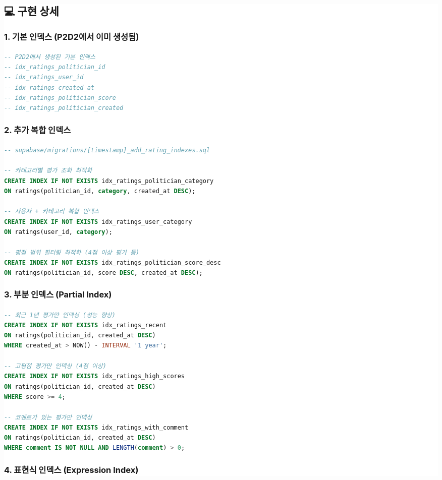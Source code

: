 
## 💻 구현 상세

### 1. 기본 인덱스 (P2D2에서 이미 생성됨)

```sql
-- P2D2에서 생성된 기본 인덱스
-- idx_ratings_politician_id
-- idx_ratings_user_id
-- idx_ratings_created_at
-- idx_ratings_politician_score
-- idx_ratings_politician_created
```

### 2. 추가 복합 인덱스

```sql
-- supabase/migrations/[timestamp]_add_rating_indexes.sql

-- 카테고리별 평가 조회 최적화
CREATE INDEX IF NOT EXISTS idx_ratings_politician_category
ON ratings(politician_id, category, created_at DESC);

-- 사용자 + 카테고리 복합 인덱스
CREATE INDEX IF NOT EXISTS idx_ratings_user_category
ON ratings(user_id, category);

-- 평점 범위 필터링 최적화 (4점 이상 평가 등)
CREATE INDEX IF NOT EXISTS idx_ratings_politician_score_desc
ON ratings(politician_id, score DESC, created_at DESC);
```

### 3. 부분 인덱스 (Partial Index)

```sql
-- 최근 1년 평가만 인덱싱 (성능 향상)
CREATE INDEX IF NOT EXISTS idx_ratings_recent
ON ratings(politician_id, created_at DESC)
WHERE created_at > NOW() - INTERVAL '1 year';

-- 고평점 평가만 인덱싱 (4점 이상)
CREATE INDEX IF NOT EXISTS idx_ratings_high_scores
ON ratings(politician_id, created_at DESC)
WHERE score >= 4;

-- 코멘트가 있는 평가만 인덱싱
CREATE INDEX IF NOT EXISTS idx_ratings_with_comment
ON ratings(politician_id, created_at DESC)
WHERE comment IS NOT NULL AND LENGTH(comment) > 0;
```

### 4. 표현식 인덱스 (Expression Index)
